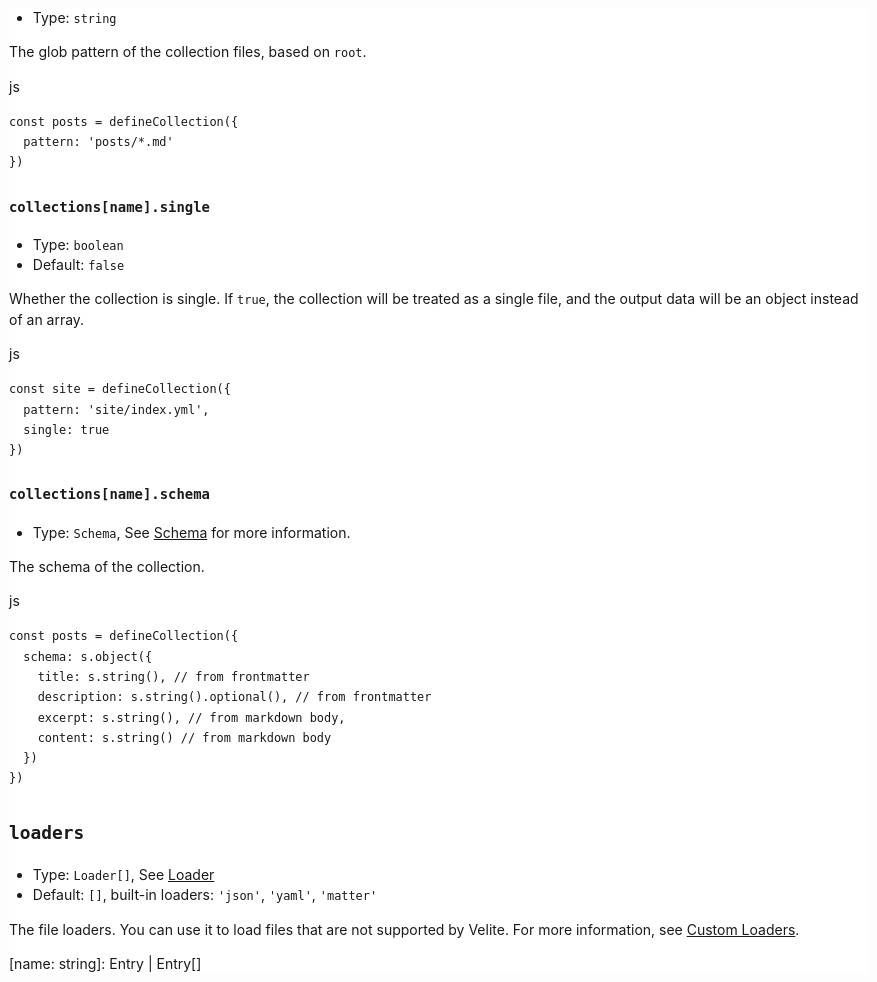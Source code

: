 - Type: `string`

The glob pattern of the collection files, based on `root`.

js

```
const posts = defineCollection({
  pattern: 'posts/*.md'
})
```

### `collections[name].single` [​](https://velite.js.org/reference/config\#collections-name-single)

- Type: `boolean`
- Default: `false`

Whether the collection is single. If `true`, the collection will be treated as a single file, and the output data will be an object instead of an array.

js

```
const site = defineCollection({
  pattern: 'site/index.yml',
  single: true
})
```

### `collections[name].schema` [​](https://velite.js.org/reference/config\#collections-name-schema)

- Type: `Schema`, See [Schema](https://velite.js.org/guide/velite-schemas) for more information.

The schema of the collection.

js

```
const posts = defineCollection({
  schema: s.object({
    title: s.string(), // from frontmatter
    description: s.string().optional(), // from frontmatter
    excerpt: s.string(), // from markdown body,
    content: s.string() // from markdown body
  })
})
```

## `loaders` [​](https://velite.js.org/reference/config\#loaders)

- Type: `Loader[]`, See [Loader](https://velite.js.org/reference/types#loader)
- Default: `[]`, built-in loaders: `'json'`, `'yaml'`, `'matter'`

The file loaders. You can use it to load files that are not supported by Velite. For more information, see [Custom Loaders](https://velite.js.org/guide/custom-loader).


  [key: string]: any
  [name: string]: Entry | Entry[]